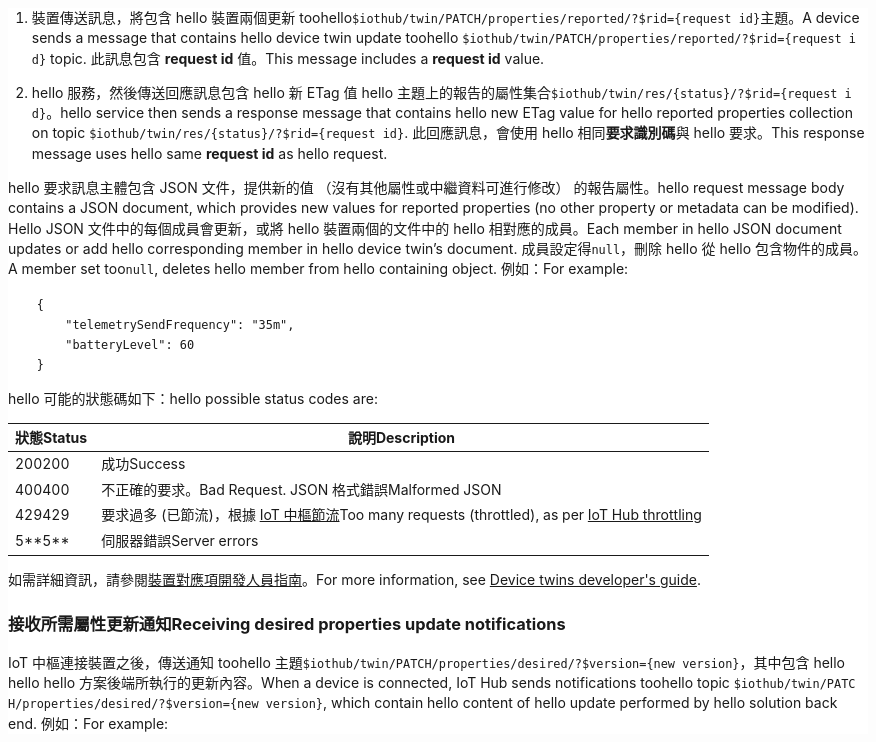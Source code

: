 1. <span data-ttu-id="008fc-204">裝置傳送訊息，將包含 hello 裝置兩個更新 toohello`$iothub/twin/PATCH/properties/reported/?$rid={request id}`主題。</span><span class="sxs-lookup"><span data-stu-id="008fc-204">A device sends a message that contains hello device twin update toohello `$iothub/twin/PATCH/properties/reported/?$rid={request id}` topic.</span></span> <span data-ttu-id="008fc-205">此訊息包含 **request id** 值。</span><span class="sxs-lookup"><span data-stu-id="008fc-205">This message includes a **request id** value.</span></span>

1. <span data-ttu-id="008fc-206">hello 服務，然後傳送回應訊息包含 hello 新 ETag 值 hello 主題上的報告的屬性集合`$iothub/twin/res/{status}/?$rid={request id}`。</span><span class="sxs-lookup"><span data-stu-id="008fc-206">hello service then sends a response message that contains hello new ETag value for hello reported properties collection on topic `$iothub/twin/res/{status}/?$rid={request id}`.</span></span> <span data-ttu-id="008fc-207">此回應訊息，會使用 hello 相同**要求識別碼**與 hello 要求。</span><span class="sxs-lookup"><span data-stu-id="008fc-207">This response message uses hello same **request id** as hello request.</span></span>

<span data-ttu-id="008fc-208">hello 要求訊息主體包含 JSON 文件，提供新的值 （沒有其他屬性或中繼資料可進行修改） 的報告屬性。</span><span class="sxs-lookup"><span data-stu-id="008fc-208">hello request message body contains a JSON document, which provides new values for reported properties (no other property or metadata can be modified).</span></span>
<span data-ttu-id="008fc-209">Hello JSON 文件中的每個成員會更新，或將 hello 裝置兩個的文件中的 hello 相對應的成員。</span><span class="sxs-lookup"><span data-stu-id="008fc-209">Each member in hello JSON document updates or add hello corresponding member in hello device twin’s document.</span></span> <span data-ttu-id="008fc-210">成員設定得`null`，刪除 hello 從 hello 包含物件的成員。</span><span class="sxs-lookup"><span data-stu-id="008fc-210">A member set too`null`, deletes hello member from hello containing object.</span></span> <span data-ttu-id="008fc-211">例如：</span><span class="sxs-lookup"><span data-stu-id="008fc-211">For example:</span></span>

        {
            "telemetrySendFrequency": "35m",
            "batteryLevel": 60
        }

<span data-ttu-id="008fc-212">hello 可能的狀態碼如下：</span><span class="sxs-lookup"><span data-stu-id="008fc-212">hello possible status codes are:</span></span>

|<span data-ttu-id="008fc-213">狀態</span><span class="sxs-lookup"><span data-stu-id="008fc-213">Status</span></span> | <span data-ttu-id="008fc-214">說明</span><span class="sxs-lookup"><span data-stu-id="008fc-214">Description</span></span> |
| ----- | ----------- |
| <span data-ttu-id="008fc-215">200</span><span class="sxs-lookup"><span data-stu-id="008fc-215">200</span></span> | <span data-ttu-id="008fc-216">成功</span><span class="sxs-lookup"><span data-stu-id="008fc-216">Success</span></span> |
| <span data-ttu-id="008fc-217">400</span><span class="sxs-lookup"><span data-stu-id="008fc-217">400</span></span> | <span data-ttu-id="008fc-218">不正確的要求。</span><span class="sxs-lookup"><span data-stu-id="008fc-218">Bad Request.</span></span> <span data-ttu-id="008fc-219">JSON 格式錯誤</span><span class="sxs-lookup"><span data-stu-id="008fc-219">Malformed JSON</span></span> |
| <span data-ttu-id="008fc-220">429</span><span class="sxs-lookup"><span data-stu-id="008fc-220">429</span></span> | <span data-ttu-id="008fc-221">要求過多 (已節流)，根據 [IoT 中樞節流][lnk-quotas]</span><span class="sxs-lookup"><span data-stu-id="008fc-221">Too many requests (throttled), as per [IoT Hub throttling][lnk-quotas]</span></span> |
| <span data-ttu-id="008fc-222">5**</span><span class="sxs-lookup"><span data-stu-id="008fc-222">5**</span></span> | <span data-ttu-id="008fc-223">伺服器錯誤</span><span class="sxs-lookup"><span data-stu-id="008fc-223">Server errors</span></span> |

<span data-ttu-id="008fc-224">如需詳細資訊，請參閱[裝置對應項開發人員指南][lnk-devguide-twin]。</span><span class="sxs-lookup"><span data-stu-id="008fc-224">For more information, see [Device twins developer's guide][lnk-devguide-twin].</span></span>

### <a name="receiving-desired-properties-update-notifications"></a><span data-ttu-id="008fc-225">接收所需屬性更新通知</span><span class="sxs-lookup"><span data-stu-id="008fc-225">Receiving desired properties update notifications</span></span>

<span data-ttu-id="008fc-226">IoT 中樞連接裝置之後，傳送通知 toohello 主題`$iothub/twin/PATCH/properties/desired/?$version={new version}`，其中包含 hello hello hello 方案後端所執行的更新內容。</span><span class="sxs-lookup"><span data-stu-id="008fc-226">When a device is connected, IoT Hub sends notifications toohello topic `$iothub/twin/PATCH/properties/desired/?$version={new version}`, which contain hello content of hello update performed by hello solution back end.</span></span> <span data-ttu-id="008fc-227">例如：</span><span class="sxs-lookup"><span data-stu-id="008fc-227">For example:</span></span>


[lnk-device-sdks]: https://github.com/Azure/azure-iot-sdks
[lnk-mqtt-org]: http://mqtt.org/
[lnk-mqtt-docs]: http://mqtt.org/documentation
[lnk-sample-node]: https://github.com/Azure/azure-iot-sdk-node/blob/master/device/samples/simple_sample_device.js
[lnk-sample-java]: https://github.com/Azure/azure-iot-sdk-java/tree/master/device/samples/send-receive-sample/src/main/java/samples/com/microsoft/azure/iothub/SendReceive.java
[lnk-sample-c]: https://github.com/Azure/azure-iot-sdk-c/tree/master/iothub_client/samples/iothub_client_sample_mqtt
[lnk-sample-csharp]: https://github.com/Azure/azure-iot-sdk-csharp/tree/master/device/samples
[lnk-sample-python]: https://github.com/Azure/azure-iot-sdk-python/tree/master/device/samples
[lnk-device-explorer]: https://github.com/Azure/azure-iot-sdk-csharp/blob/master/tools/DeviceExplorer
[lnk-sas-tokens]: iot-hub-devguide-security.md#use-sas-tokens-in-a-device-app
[lnk-azure-protocol-gateway]: iot-hub-protocol-gateway.md
[lnk-devices]: https://catalog.azureiotsuite.com/
[lnk-protocols]: iot-hub-protocol-gateway.md
[lnk-compare]: iot-hub-compare-event-hubs.md
[lnk-scaling]: iot-hub-scaling.md
[lnk-devguide]: iot-hub-devguide.md
[lnk-iotedge]: iot-hub-linux-iot-edge-simulated-device.md
[lnk-methods]: iot-hub-devguide-direct-methods.md
[lnk-messaging]: iot-hub-devguide-messaging.md
[lnk-quotas]: iot-hub-devguide-quotas-throttling.md
[lnk-devguide-twin-reconnection]: iot-hub-devguide-device-twins.md#device-reconnection-flow
[lnk-devguide-twin]: iot-hub-devguide-device-twins.md